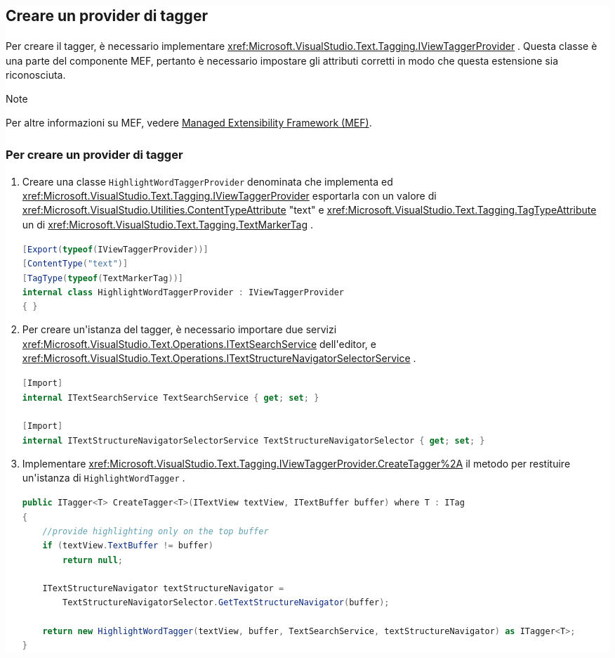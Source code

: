 ## <a name="create-a-tagger-provider"></a>Creare un provider di tagger
 Per creare il tagger, è necessario implementare <xref:Microsoft.VisualStudio.Text.Tagging.IViewTaggerProvider> . Questa classe è una parte del componente MEF, pertanto è necessario impostare gli attributi corretti in modo che questa estensione sia riconosciuta.

> [!NOTE]
> Per altre informazioni su MEF, vedere [Managed Extensibility Framework (MEF)](/dotnet/framework/mef/index).

### <a name="to-create-a-tagger-provider"></a>Per creare un provider di tagger

1. Creare una classe `HighlightWordTaggerProvider` denominata che implementa ed <xref:Microsoft.VisualStudio.Text.Tagging.IViewTaggerProvider> esportarla con un valore di <xref:Microsoft.VisualStudio.Utilities.ContentTypeAttribute> "text" e <xref:Microsoft.VisualStudio.Text.Tagging.TagTypeAttribute> un di <xref:Microsoft.VisualStudio.Text.Tagging.TextMarkerTag> .

    ```csharp
    [Export(typeof(IViewTaggerProvider))]
    [ContentType("text")]
    [TagType(typeof(TextMarkerTag))]
    internal class HighlightWordTaggerProvider : IViewTaggerProvider
    { }
    ```

2. Per creare un'istanza del tagger, è necessario importare due servizi <xref:Microsoft.VisualStudio.Text.Operations.ITextSearchService> dell'editor, e <xref:Microsoft.VisualStudio.Text.Operations.ITextStructureNavigatorSelectorService> .

    ```csharp
    [Import]
    internal ITextSearchService TextSearchService { get; set; }

    [Import]
    internal ITextStructureNavigatorSelectorService TextStructureNavigatorSelector { get; set; }

    ```

3. Implementare <xref:Microsoft.VisualStudio.Text.Tagging.IViewTaggerProvider.CreateTagger%2A> il metodo per restituire un'istanza di `HighlightWordTagger` .

    ```csharp
    public ITagger<T> CreateTagger<T>(ITextView textView, ITextBuffer buffer) where T : ITag
    {
        //provide highlighting only on the top buffer 
        if (textView.TextBuffer != buffer)
            return null;

        ITextStructureNavigator textStructureNavigator =
            TextStructureNavigatorSelector.GetTextStructureNavigator(buffer);

        return new HighlightWordTagger(textView, buffer, TextSearchService, textStructureNavigator) as ITagger<T>;
    }
    ```
